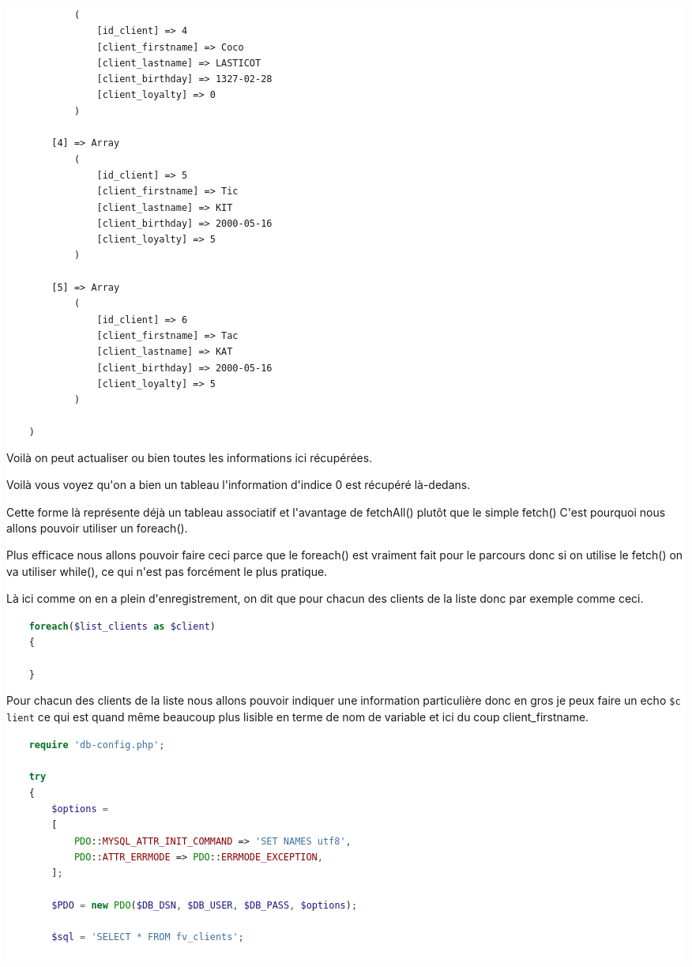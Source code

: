 ```txt
			(
				[id_client] => 4
				[client_firstname] => Coco
				[client_lastname] => LASTICOT
				[client_birthday] => 1327-02-28
				[client_loyalty] => 0
			)

		[4] => Array
			(
				[id_client] => 5
				[client_firstname] => Tic
				[client_lastname] => KIT
				[client_birthday] => 2000-05-16
				[client_loyalty] => 5
			)

		[5] => Array
			(
				[id_client] => 6
				[client_firstname] => Tac
				[client_lastname] => KAT
				[client_birthday] => 2000-05-16
				[client_loyalty] => 5
			)

	)
```
Voilà on peut actualiser ou bien toutes les informations ici récupérées. 

Voilà vous voyez qu'on a bien un tableau l'information d'indice 0 est récupéré là-dedans. 

Cette forme là représente déjà un tableau associatif et l'avantage de fetchAll() plutôt que le simple fetch() C'est pourquoi nous allons pouvoir utiliser un foreach(). 

Plus efficace nous allons pouvoir faire ceci parce que le foreach() est vraiment fait pour le parcours donc si on utilise le fetch() on va utiliser while(), ce qui n'est pas forcément le plus pratique. 

Là ici comme on en a plein d'enregistrement, on dit que pour chacun des clients de la liste donc par exemple comme ceci.
```php
	foreach($list_clients as $client)
	{
		
	}
```
Pour chacun des clients de la liste nous allons pouvoir indiquer une information particulière donc en gros je peux faire un echo `$client` ce qui est quand même beaucoup plus lisible en terme de nom de variable et ici du coup client_firstname.
```php
	require 'db-config.php';

	try
	{
		$options =
		[
			PDO::MYSQL_ATTR_INIT_COMMAND => 'SET NAMES utf8',
			PDO::ATTR_ERRMODE => PDO::ERRMODE_EXCEPTION,
		];
		
		$PDO = new PDO($DB_DSN, $DB_USER, $DB_PASS, $options);
		
		$sql = 'SELECT * FROM fv_clients';
		
```